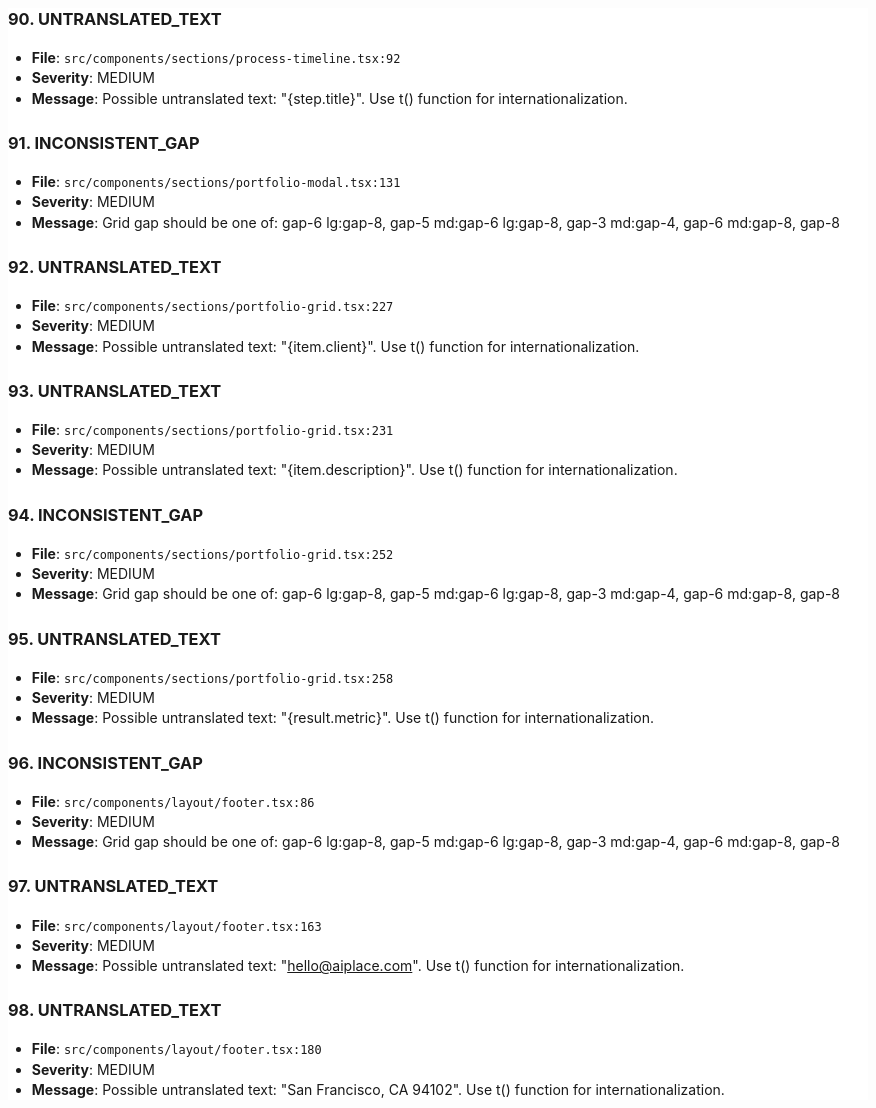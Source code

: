 ### 90. UNTRANSLATED_TEXT
- **File**: `src/components/sections/process-timeline.tsx:92`
- **Severity**: MEDIUM
- **Message**: Possible untranslated text: "{step.title}". Use t() function for internationalization.

### 91. INCONSISTENT_GAP
- **File**: `src/components/sections/portfolio-modal.tsx:131`
- **Severity**: MEDIUM
- **Message**: Grid gap should be one of: gap-6 lg:gap-8, gap-5 md:gap-6 lg:gap-8, gap-3 md:gap-4, gap-6 md:gap-8, gap-8

### 92. UNTRANSLATED_TEXT
- **File**: `src/components/sections/portfolio-grid.tsx:227`
- **Severity**: MEDIUM
- **Message**: Possible untranslated text: "{item.client}". Use t() function for internationalization.

### 93. UNTRANSLATED_TEXT
- **File**: `src/components/sections/portfolio-grid.tsx:231`
- **Severity**: MEDIUM
- **Message**: Possible untranslated text: "{item.description}". Use t() function for internationalization.

### 94. INCONSISTENT_GAP
- **File**: `src/components/sections/portfolio-grid.tsx:252`
- **Severity**: MEDIUM
- **Message**: Grid gap should be one of: gap-6 lg:gap-8, gap-5 md:gap-6 lg:gap-8, gap-3 md:gap-4, gap-6 md:gap-8, gap-8

### 95. UNTRANSLATED_TEXT
- **File**: `src/components/sections/portfolio-grid.tsx:258`
- **Severity**: MEDIUM
- **Message**: Possible untranslated text: "{result.metric}". Use t() function for internationalization.

### 96. INCONSISTENT_GAP
- **File**: `src/components/layout/footer.tsx:86`
- **Severity**: MEDIUM
- **Message**: Grid gap should be one of: gap-6 lg:gap-8, gap-5 md:gap-6 lg:gap-8, gap-3 md:gap-4, gap-6 md:gap-8, gap-8

### 97. UNTRANSLATED_TEXT
- **File**: `src/components/layout/footer.tsx:163`
- **Severity**: MEDIUM
- **Message**: Possible untranslated text: "hello@aiplace.com". Use t() function for internationalization.

### 98. UNTRANSLATED_TEXT
- **File**: `src/components/layout/footer.tsx:180`
- **Severity**: MEDIUM
- **Message**: Possible untranslated text: "San Francisco, CA 94102". Use t() function for internationalization.

